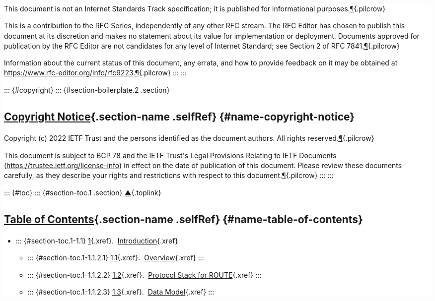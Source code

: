 This document is not an Internet Standards Track specification; it is
published for informational
purposes.[¶](#section-boilerplate.1-1){.pilcrow}

This is a contribution to the RFC Series, independently of any other RFC
stream. The RFC Editor has chosen to publish this document at its
discretion and makes no statement about its value for implementation or
deployment. Documents approved for publication by the RFC Editor are not
candidates for any level of Internet Standard; see Section 2 of RFC
7841.[¶](#section-boilerplate.1-2){.pilcrow}

Information about the current status of this document, any errata, and
how to provide feedback on it may be obtained at
<https://www.rfc-editor.org/info/rfc9223>.[¶](#section-boilerplate.1-3){.pilcrow}
:::
:::

::: {#copyright}
::: {#section-boilerplate.2 .section}
## [Copyright Notice](#name-copyright-notice){.section-name .selfRef} {#name-copyright-notice}

Copyright (c) 2022 IETF Trust and the persons identified as the document
authors. All rights reserved.[¶](#section-boilerplate.2-1){.pilcrow}

This document is subject to BCP 78 and the IETF Trust\'s Legal
Provisions Relating to IETF Documents
(<https://trustee.ietf.org/license-info>) in effect on the date of
publication of this document. Please review these documents carefully,
as they describe your rights and restrictions with respect to this
document.[¶](#section-boilerplate.2-2){.pilcrow}
:::
:::

::: {#toc}
::: {#section-toc.1 .section}
[▲](#){.toplink}

## [Table of Contents](#name-table-of-contents){.section-name .selfRef} {#name-table-of-contents}

-   ::: {#section-toc.1-1.1}
    [1](#section-1){.xref}.  [Introduction](#name-introduction){.xref}

    -   ::: {#section-toc.1-1.1.2.1}
        [1.1](#section-1.1){.xref}.  [Overview](#name-overview){.xref}
        :::

    -   ::: {#section-toc.1-1.1.2.2}
        [1.2](#section-1.2){.xref}.  [Protocol Stack for
        ROUTE](#name-protocol-stack-for-route){.xref}
        :::

    -   ::: {#section-toc.1-1.1.2.3}
        [1.3](#section-1.3){.xref}.  [Data
        Model](#name-data-model){.xref}
        :::
